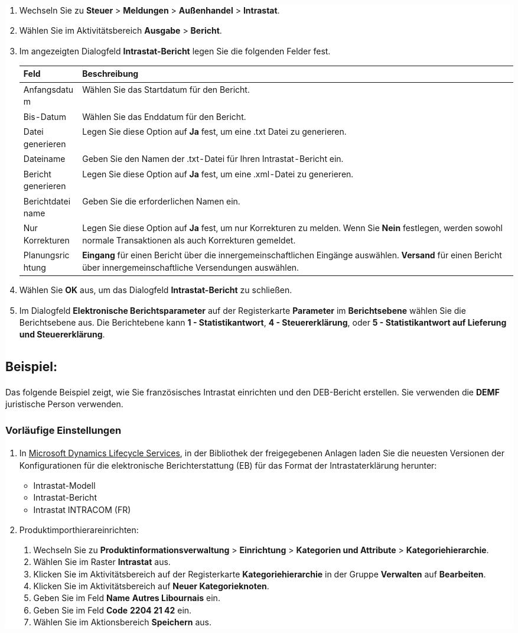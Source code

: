 1. Wechseln Sie zu **Steuer** \> **Meldungen** \> **Außenhandel** \> **Intrastat**.
2. Wählen Sie im Aktivitätsbereich **Ausgabe** \> **Bericht**.
3. Im angezeigten Dialogfeld **Intrastat-Bericht** legen Sie die folgenden Felder fest.

    | Feld            | Beschreibung                                                                                                                         |
    |------------------|-------------------------------------------------------------------------------------------------------------------------------------|
    | Anfangsdatum        | Wählen Sie das Startdatum für den Bericht.                                                                                               |
    | Bis-Datum          | Wählen Sie das Enddatum für den Bericht.                                                                                                 |
    | Datei generieren    | Legen Sie diese Option auf **Ja** fest, um eine .txt Datei zu generieren.                                                                                 |
    | Dateiname        | Geben Sie den Namen der .txt-Datei für Ihren Intrastat-Bericht ein.                                                                          |
    | Bericht generieren  | Legen Sie diese Option auf **Ja** fest, um eine .xml-Datei zu generieren.                                                                                |
    | Berichtdateiname | Geben Sie die erforderlichen Namen ein.                                                                                                            |
    | Nur Korrekturen | Legen Sie diese Option auf **Ja** fest, um nur Korrekturen zu melden. Wenn Sie **Nein** festlegen, werden sowohl normale Transaktionen als auch Korrekturen gemeldet.         |
    | Planungsrichtung        | **Eingang** für einen Bericht über die innergemeinschaftlichen Eingänge auswählen. **Versand** für einen Bericht über innergemeinschaftliche Versendungen auswählen. |

4. Wählen Sie **OK** aus, um das Dialogfeld **Intrastat-Bericht** zu schließen.
5. Im Dialogfeld **Elektronische Berichtsparameter** auf der Registerkarte **Parameter** im **Berichtsebene** wählen Sie die Berichtsebene aus. Die Berichtebene kann **1 - Statistikantwort**, **4 - Steuererklärung**, oder **5 - Statistikantwort auf Lieferung und Steuererklärung**.

## <a name="example"></a>Beispiel:

Das folgende Beispiel zeigt, wie Sie französisches Intrastat einrichten und den DEB-Bericht erstellen. Sie verwenden die **DEMF** juristische Person verwenden.

### <a name="preliminary-setup"></a>Vorläufige Einstellungen

1. In [Microsoft Dynamics Lifecycle Services](https://lcs.dynamics.com/Logon/Index), in der Bibliothek der freigegebenen Anlagen laden Sie die neuesten Versionen der Konfigurationen für die elektronische Berichterstattung (EB) für das Format der Intrastaterklärung herunter:

    - Intrastat-Modell
    - Intrastat-Bericht
    - Intrastat INTRACOM (FR)

2. Produktimporthierareinrichten:

    1. Wechseln Sie zu **Produktinformationsverwaltung** \> **Einrichtung** \> **Kategorien und Attribute** \> **Kategoriehierarchie**.
    2. Wählen Sie im Raster **Intrastat** aus.
    3. Klicken Sie im Aktivitätsbereich auf der Registerkarte **Kategoriehierarchie** in der Gruppe **Verwalten** auf **Bearbeiten**.
    4. Klicken Sie im Aktivitätsbereich auf **Neuer Kategorieknoten**.
    5. Geben Sie im Feld **Name** **Autres Libournais** ein.
    6. Geben Sie im Feld **Code** **2204 21 42** ein.
    7. Wählen Sie im Aktionsbereich **Speichern** aus.
